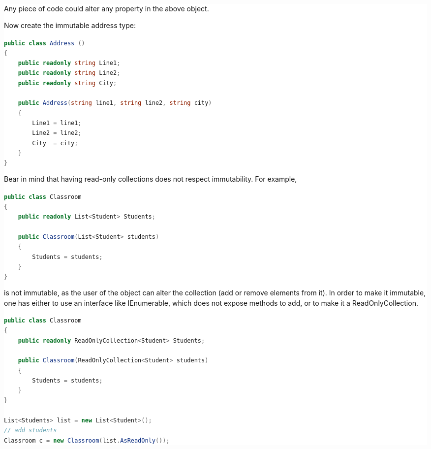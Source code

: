 Any piece of code could alter any property in the above object.

Now create the immutable address type:

```cs
public class Address () 
{
    public readonly string Line1;
    public readonly string Line2;
    public readonly string City;

    public Address(string line1, string line2, string city) 
    {
        Line1 = line1;
        Line2 = line2;
        City  = city;
    }
}

```

Bear in mind that having read-only collections does not respect immutability. For example,

```cs
public class Classroom
{
    public readonly List<Student> Students;
    
    public Classroom(List<Student> students)
    {
        Students = students;
    }
}

```

is not immutable, as the user of the object can alter the collection (add or remove elements from it). In order to make it immutable, one has either to use an interface like IEnumerable, which does not expose methods to add, or to make it a ReadOnlyCollection.

```cs
public class Classroom
{
    public readonly ReadOnlyCollection<Student> Students;

    public Classroom(ReadOnlyCollection<Student> students)
    {
        Students = students;
    }
}

List<Students> list = new List<Student>();
// add students
Classroom c = new Classroom(list.AsReadOnly());   

```
